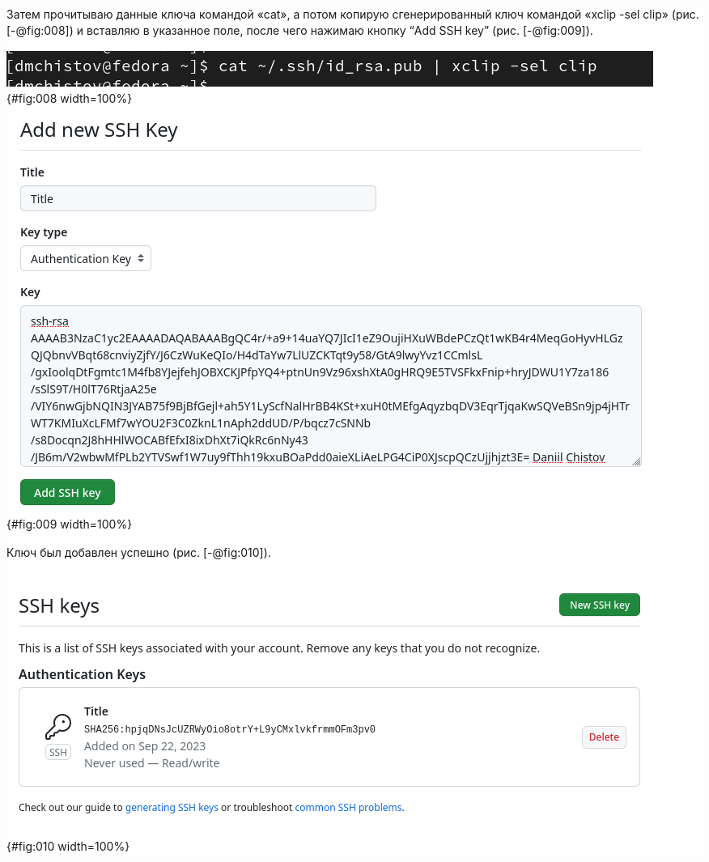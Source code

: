 Затем прочитываю данные ключа командой «cat», а потом копирую сгенерированный ключ командой «xclip -sel clip» (рис. [-@fig:008]) и вставляю в указанное поле, после чего нажимаю кнопку “Add SSH key” (рис. [-@fig:009]).

![Копирование ключа](image/L02_IM_008.png){#fig:008 width=100%}

![Добавление ключа в систему Git](image/L02_IM_009.png){#fig:009 width=100%}

Ключ был добавлен успешно (рис. [-@fig:010]).

![Успешное добавление ключа](image/L02_IM_010.png){#fig:010 width=100%}
